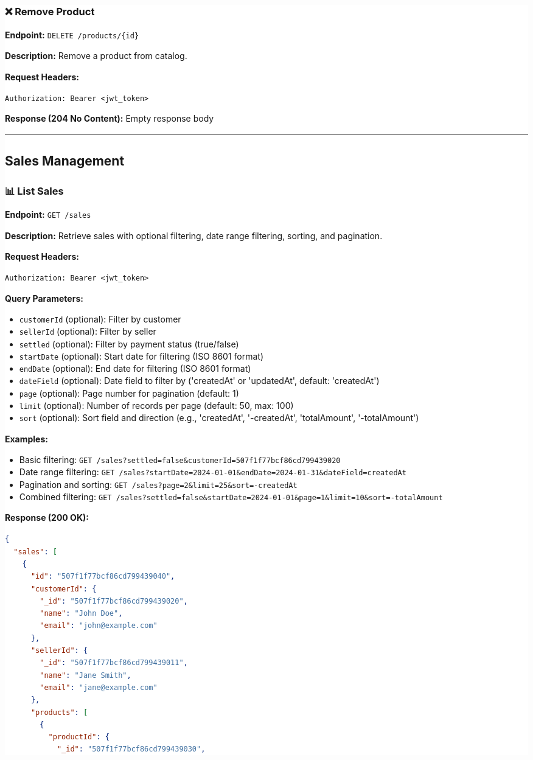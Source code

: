 ### ❌ Remove Product
**Endpoint:** `DELETE /products/{id}`

**Description:** Remove a product from catalog.

**Request Headers:**
```
Authorization: Bearer <jwt_token>
```

**Response (204 No Content):** Empty response body

---

## Sales Management

### 📊 List Sales
**Endpoint:** `GET /sales`

**Description:** Retrieve sales with optional filtering, date range filtering, sorting, and pagination.

**Request Headers:**
```
Authorization: Bearer <jwt_token>
```

**Query Parameters:**
- `customerId` (optional): Filter by customer
- `sellerId` (optional): Filter by seller
- `settled` (optional): Filter by payment status (true/false)
- `startDate` (optional): Start date for filtering (ISO 8601 format)
- `endDate` (optional): End date for filtering (ISO 8601 format)
- `dateField` (optional): Date field to filter by ('createdAt' or 'updatedAt', default: 'createdAt')
- `page` (optional): Page number for pagination (default: 1)
- `limit` (optional): Number of records per page (default: 50, max: 100)
- `sort` (optional): Sort field and direction (e.g., 'createdAt', '-createdAt', 'totalAmount', '-totalAmount')

**Examples:**
- Basic filtering: `GET /sales?settled=false&customerId=507f1f77bcf86cd799439020`
- Date range filtering: `GET /sales?startDate=2024-01-01&endDate=2024-01-31&dateField=createdAt`
- Pagination and sorting: `GET /sales?page=2&limit=25&sort=-createdAt`
- Combined filtering: `GET /sales?settled=false&startDate=2024-01-01&page=1&limit=10&sort=-totalAmount`

**Response (200 OK):**
```json
{
  "sales": [
    {
      "id": "507f1f77bcf86cd799439040",
      "customerId": {
        "_id": "507f1f77bcf86cd799439020",
        "name": "John Doe",
        "email": "john@example.com"
      },
      "sellerId": {
        "_id": "507f1f77bcf86cd799439011",
        "name": "Jane Smith",
        "email": "jane@example.com"
      },
      "products": [
        {
          "productId": {
            "_id": "507f1f77bcf86cd799439030",
```